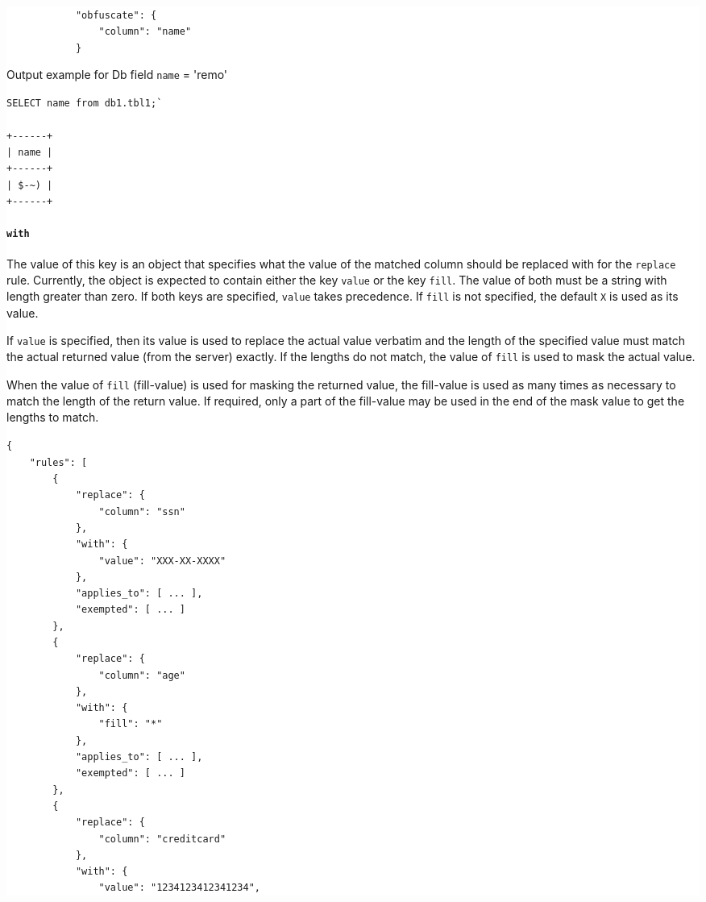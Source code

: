 ```
            "obfuscate": {
                "column": "name"
            }

```

Output example for Db field `name` = 'remo'

```
SELECT name from db1.tbl1;`

+------+
| name |
+------+
| $-~) |
+------+
```

#### `with`

The value of this key is an object that specifies what the value of the matched
column should be replaced with for the `replace` rule. Currently, the object
is expected to contain either the key `value` or the key `fill`.
The value of both must be a string with length greater than zero.
If both keys are specified, `value` takes precedence.
If `fill` is not specified, the default `X` is used as its value.

If `value` is specified, then its value is used to replace the actual value
verbatim and the length of the specified value must match the actual returned
value (from the server) exactly. If the lengths do not match, the value of
`fill` is used to mask the actual value.

When the value of `fill` (fill-value) is used for masking the returned value,
the fill-value is used as many times as necessary to match the length of the
return value. If required, only a part of the fill-value may be used in the end
of the mask value to get the lengths to match.

```
{
    "rules": [
        {
            "replace": {
                "column": "ssn"
            },
            "with": {
                "value": "XXX-XX-XXXX"
            },
            "applies_to": [ ... ],
            "exempted": [ ... ]
        },
        {
            "replace": {
                "column": "age"
            },
            "with": {
                "fill": "*"
            },
            "applies_to": [ ... ],
            "exempted": [ ... ]
        },
        {
            "replace": {
                "column": "creditcard"
            },
            "with": {
                "value": "1234123412341234",
```